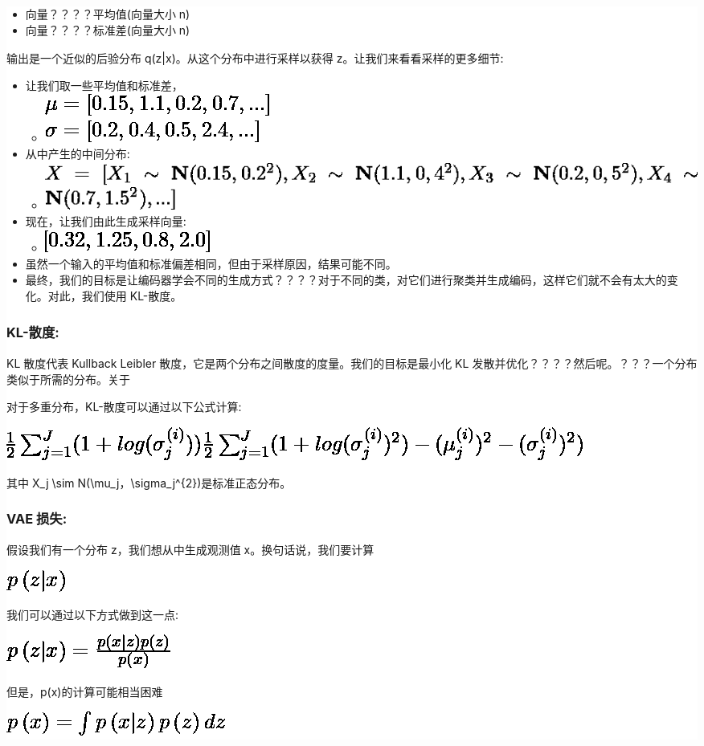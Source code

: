 *   向量？？？？平均值(向量大小 n)
*   向量？？？？标准差(向量大小 n)

输出是一个近似的后验分布 q(z|x)。从这个分布中进行采样以获得 z。让我们来看看采样的更多细节:

*   让我们取一些平均值和标准差，
    *   ![\mu = [0.15, 1.1, 0.2, 0.7, ...] \\ \sigma =[0.2, 0.4, 0.5, 2.4, ...]](img/1a9ede6db82de3ab1090b54d72bce0c6.png "Rendered by QuickLaTeX.com")
*   从中产生的中间分布:
    *   ![X =[X_1 \sim \bold{N} (0.15, 0.2^2), X_2 \sim \bold{N} (1.1, 0,4^2), X_3 \sim \bold{N} (0.2, 0,5^2), X_4 \sim \bold{N} (0.7, 1.5^2), ...]](img/8f44c633b4ef47118dc489cf3806cd67.png "Rendered by QuickLaTeX.com")
*   现在，让我们由此生成采样向量:
    *   ![[0.32, 1.25, 0.8,2.0]](img/727db12e7e94b4a1e1ff546d9d1ec7e1.png "Rendered by QuickLaTeX.com")
*   虽然一个输入的平均值和标准偏差相同，但由于采样原因，结果可能不同。
*   最终，我们的目标是让编码器学会不同的生成方式？？？？对于不同的类，对它们进行聚类并生成编码，这样它们就不会有太大的变化。对此，我们使用 KL-散度。

### KL-散度:

KL 散度代表 Kullback Leibler 散度，它是两个分布之间散度的度量。我们的目标是最小化 KL 发散并优化？？？？然后呢。？？？一个分布类似于所需的分布。关于

对于多重分布，KL-散度可以通过以下公式计算:

![\frac{1}{2}\sum_{j=1}^{J} (1 + log(\sigma_{j}^{(i)}))\frac{1}{2}\sum_{j=1}^{J} (1 + log(\sigma_{j}^{(i)})^{2}) -(\mu_j^{(i)})^{2} - (\sigma_j^{(i)})^{2})](img/1bcd6da18f976f9ebfd45a137b125a59.png "Rendered by QuickLaTeX.com")

其中 X_j \sim N(\mu_j，\sigma_j^{2})是标准正态分布。

### VAE 损失:

假设我们有一个分布 z，我们想从中生成观测值 x。换句话说，我们要计算

![p\left( {z|x} \right)   ](img/12c8f142e0a9f39b20a58d77462b13c9.png "Rendered by QuickLaTeX.com")

我们可以通过以下方式做到这一点:

![p\left( {z|x} \right) = \frac{{p\left( {x|z} \right)p\left( z \right)}}{{p\left( x \right)}}   ](img/057c9dd0fc8be4a6ddb619ae5fbd5c6d.png "Rendered by QuickLaTeX.com")

但是，p(x)的计算可能相当困难

![p\left( x \right) = \int {p\left( {x|z} \right)p\left(z\right)dz}   ](img/7eff7e9d1b7eb7376c98d0b3ef6fb712.png "Rendered by QuickLaTeX.com")

